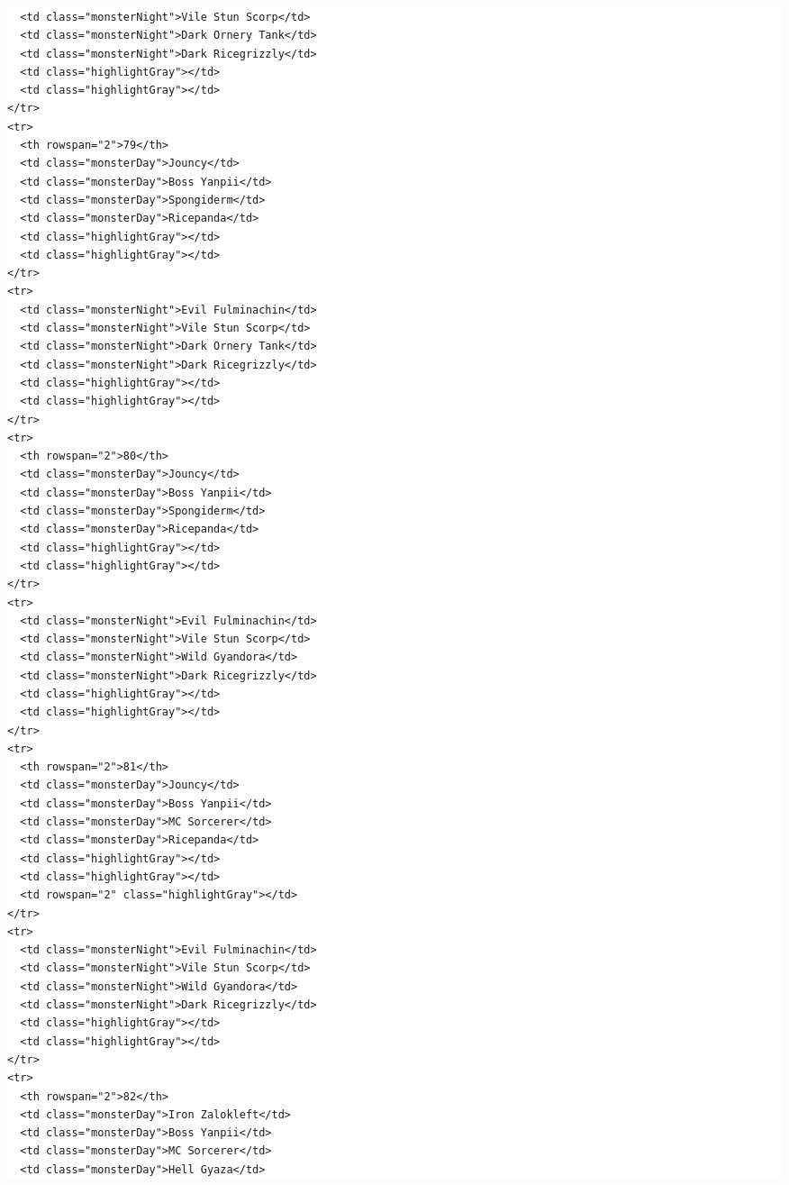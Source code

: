       <td class="monsterNight">Vile Stun Scorp</td>
      <td class="monsterNight">Dark Ornery Tank</td>
      <td class="monsterNight">Dark Ricegrizzly</td>
      <td class="highlightGray"></td>
      <td class="highlightGray"></td>
    </tr>
    <tr>
      <th rowspan="2">79</th>
      <td class="monsterDay">Jouncy</td>
      <td class="monsterDay">Boss Yanpii</td>
      <td class="monsterDay">Spongiderm</td>
      <td class="monsterDay">Ricepanda</td>
      <td class="highlightGray"></td>
      <td class="highlightGray"></td>
    </tr>
    <tr>
      <td class="monsterNight">Evil Fulminachin</td>
      <td class="monsterNight">Vile Stun Scorp</td>
      <td class="monsterNight">Dark Ornery Tank</td>
      <td class="monsterNight">Dark Ricegrizzly</td>
      <td class="highlightGray"></td>
      <td class="highlightGray"></td>
    </tr>
    <tr>
      <th rowspan="2">80</th>
      <td class="monsterDay">Jouncy</td>
      <td class="monsterDay">Boss Yanpii</td>
      <td class="monsterDay">Spongiderm</td>
      <td class="monsterDay">Ricepanda</td>
      <td class="highlightGray"></td>
      <td class="highlightGray"></td>
    </tr>
    <tr>
      <td class="monsterNight">Evil Fulminachin</td>
      <td class="monsterNight">Vile Stun Scorp</td>
      <td class="monsterNight">Wild Gyandora</td>
      <td class="monsterNight">Dark Ricegrizzly</td>
      <td class="highlightGray"></td>
      <td class="highlightGray"></td>
    </tr>
    <tr>
      <th rowspan="2">81</th>
      <td class="monsterDay">Jouncy</td>
      <td class="monsterDay">Boss Yanpii</td>
      <td class="monsterDay">MC Sorcerer</td>
      <td class="monsterDay">Ricepanda</td>
      <td class="highlightGray"></td>
      <td class="highlightGray"></td>
      <td rowspan="2" class="highlightGray"></td>
    </tr>
    <tr>
      <td class="monsterNight">Evil Fulminachin</td>
      <td class="monsterNight">Vile Stun Scorp</td>
      <td class="monsterNight">Wild Gyandora</td>
      <td class="monsterNight">Dark Ricegrizzly</td>
      <td class="highlightGray"></td>
      <td class="highlightGray"></td>
    </tr>
    <tr>
      <th rowspan="2">82</th>
      <td class="monsterDay">Iron Zalokleft</td>
      <td class="monsterDay">Boss Yanpii</td>
      <td class="monsterDay">MC Sorcerer</td>
      <td class="monsterDay">Hell Gyaza</td>